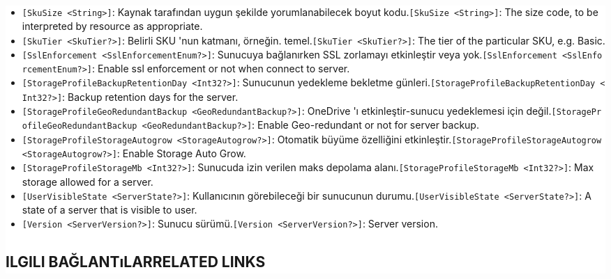   - <span data-ttu-id="39bf9-179">`[SkuSize <String>]`: Kaynak tarafından uygun şekilde yorumlanabilecek boyut kodu.</span><span class="sxs-lookup"><span data-stu-id="39bf9-179">`[SkuSize <String>]`: The size code, to be interpreted by resource as appropriate.</span></span>
  - <span data-ttu-id="39bf9-180">`[SkuTier <SkuTier?>]`: Belirli SKU 'nun katmanı, örneğin. temel.</span><span class="sxs-lookup"><span data-stu-id="39bf9-180">`[SkuTier <SkuTier?>]`: The tier of the particular SKU, e.g. Basic.</span></span>
  - <span data-ttu-id="39bf9-181">`[SslEnforcement <SslEnforcementEnum?>]`: Sunucuya bağlanırken SSL zorlamayı etkinleştir veya yok.</span><span class="sxs-lookup"><span data-stu-id="39bf9-181">`[SslEnforcement <SslEnforcementEnum?>]`: Enable ssl enforcement or not when connect to server.</span></span>
  - <span data-ttu-id="39bf9-182">`[StorageProfileBackupRetentionDay <Int32?>]`: Sunucunun yedekleme bekletme günleri.</span><span class="sxs-lookup"><span data-stu-id="39bf9-182">`[StorageProfileBackupRetentionDay <Int32?>]`: Backup retention days for the server.</span></span>
  - <span data-ttu-id="39bf9-183">`[StorageProfileGeoRedundantBackup <GeoRedundantBackup?>]`: OneDrive 'ı etkinleştir-sunucu yedeklemesi için değil.</span><span class="sxs-lookup"><span data-stu-id="39bf9-183">`[StorageProfileGeoRedundantBackup <GeoRedundantBackup?>]`: Enable Geo-redundant or not for server backup.</span></span>
  - <span data-ttu-id="39bf9-184">`[StorageProfileStorageAutogrow <StorageAutogrow?>]`: Otomatik büyüme özelliğini etkinleştir.</span><span class="sxs-lookup"><span data-stu-id="39bf9-184">`[StorageProfileStorageAutogrow <StorageAutogrow?>]`: Enable Storage Auto Grow.</span></span>
  - <span data-ttu-id="39bf9-185">`[StorageProfileStorageMb <Int32?>]`: Sunucuda izin verilen maks depolama alanı.</span><span class="sxs-lookup"><span data-stu-id="39bf9-185">`[StorageProfileStorageMb <Int32?>]`: Max storage allowed for a server.</span></span>
  - <span data-ttu-id="39bf9-186">`[UserVisibleState <ServerState?>]`: Kullanıcının görebileceği bir sunucunun durumu.</span><span class="sxs-lookup"><span data-stu-id="39bf9-186">`[UserVisibleState <ServerState?>]`: A state of a server that is visible to user.</span></span>
  - <span data-ttu-id="39bf9-187">`[Version <ServerVersion?>]`: Sunucu sürümü.</span><span class="sxs-lookup"><span data-stu-id="39bf9-187">`[Version <ServerVersion?>]`: Server version.</span></span>

## <span data-ttu-id="39bf9-188">ILGILI BAĞLANTıLAR</span><span class="sxs-lookup"><span data-stu-id="39bf9-188">RELATED LINKS</span></span>

